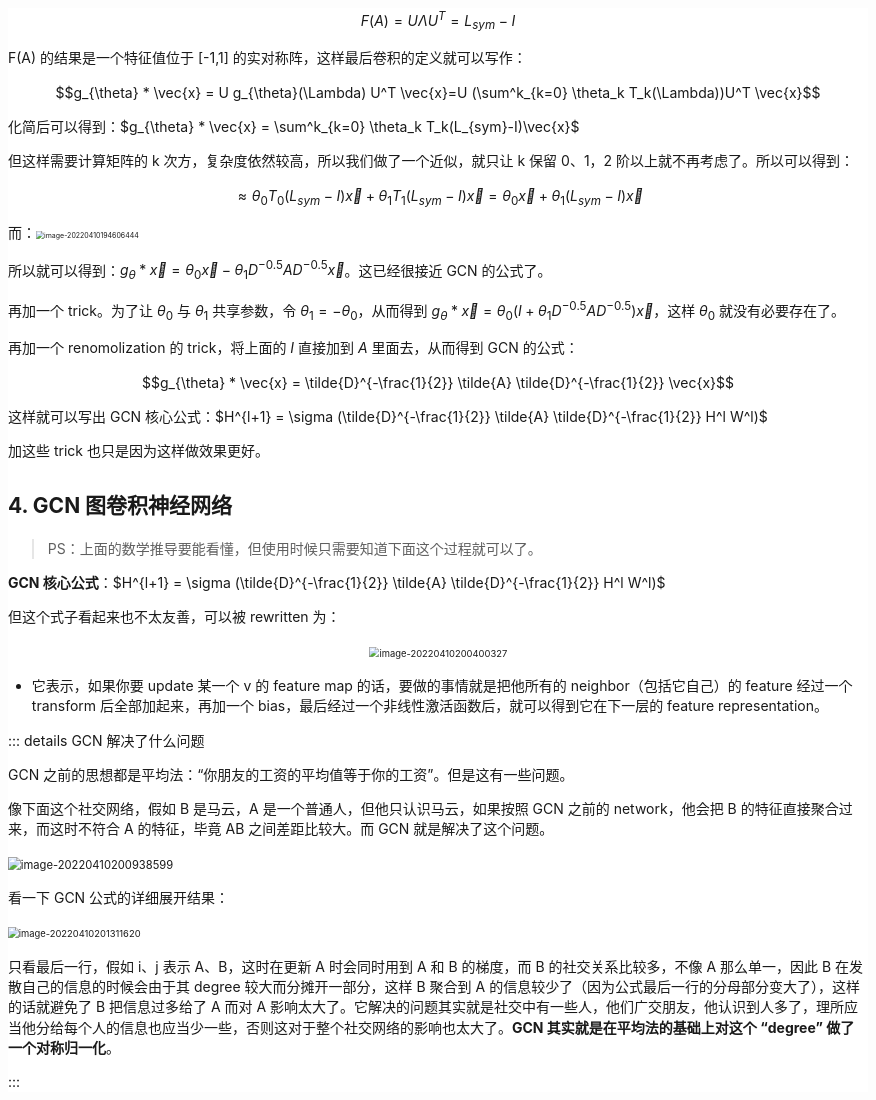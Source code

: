 $$F(A) = U \Lambda U^T = L_{sym}-I$$

F(A) 的结果是一个特征值位于 [-1,1] 的实对称阵，这样最后卷积的定义就可以写作：

$$g_{\theta} * \vec{x} = U g_{\theta}(\Lambda) U^T \vec{x}=U (\sum^k_{k=0} \theta_k T_k(\Lambda))U^T \vec{x}$$

化简后可以得到：$g_{\theta} * \vec{x} = \sum^k_{k=0} \theta_k T_k(L_{sym}-I)\vec{x}$

但这样需要计算矩阵的 k 次方，复杂度依然较高，所以我们做了一个近似，就只让 k 保留 0、1，2 阶以上就不再考虑了。所以可以得到：

$$\approx \theta_0 T_0(L_{sym}-I)\vec{x} + \theta_1 T_1(L_{sym}-I)\vec{x} = \theta_0 \vec{x} + \theta_1 (L_{sym}-I)\vec{x}$$

而：<img src="https://notebook-img-1304596351.cos.ap-beijing.myqcloud.com/img/image-20220410194606444.png" alt="image-20220410194606444" style="zoom:50%;" />

所以就可以得到：$g_{\theta} * \vec{x} = \theta_0 \vec{x} - \theta_1 D^{-0.5}AD^{-0.5} \vec{x}$。这已经很接近 GCN 的公式了。

再加一个 trick。为了让 $\theta_0$ 与 $\theta_1$ 共享参数，令 $\theta_1 = - \theta_0$，从而得到 $g_{\theta} * \vec{x} = \theta_0 (I + \theta_1 D^{-0.5}AD^{-0.5}) \vec{x}$，这样 $\theta_0$ 就没有必要存在了。

再加一个 renomolization 的 trick，将上面的 $I$ 直接加到 $A$ 里面去，从而得到 GCN 的公式：

$$g_{\theta} * \vec{x} = \tilde{D}^{-\frac{1}{2}} \tilde{A} \tilde{D}^{-\frac{1}{2}} \vec{x}$$

这样就可以写出 GCN 核心公式：$H^{l+1} = \sigma (\tilde{D}^{-\frac{1}{2}} \tilde{A} \tilde{D}^{-\frac{1}{2}} H^l W^l)$

加这些 trick 也只是因为这样做效果更好。

## 4. GCN 图卷积神经网络

> PS：上面的数学推导要能看懂，但使用时候只需要知道下面这个过程就可以了。

**GCN 核心公式**：$H^{l+1} = \sigma (\tilde{D}^{-\frac{1}{2}} \tilde{A} \tilde{D}^{-\frac{1}{2}} H^l W^l)$

但这个式子看起来也不太友善，可以被 rewritten 为：

<center><img src="https://notebook-img-1304596351.cos.ap-beijing.myqcloud.com/img/image-20220410200400327.png" alt="image-20220410200400327" style="zoom: 67%;" /></center>

+ 它表示，如果你要 update 某一个 v 的 feature map 的话，要做的事情就是把他所有的 neighbor（包括它自己）的 feature 经过一个 transform 后全部加起来，再加一个 bias，最后经过一个非线性激活函数后，就可以得到它在下一层的 feature representation。

::: details GCN 解决了什么问题

GCN 之前的思想都是平均法：“你朋友的工资的平均值等于你的工资”。但是这有一些问题。

像下面这个社交网络，假如 B 是马云，A 是一个普通人，但他只认识马云，如果按照 GCN 之前的 network，他会把 B 的特征直接聚合过来，而这时不符合 A 的特征，毕竟 AB 之间差距比较大。而 GCN 就是解决了这个问题。

<img src="https://notebook-img-1304596351.cos.ap-beijing.myqcloud.com/img/image-20220410200938599.png" alt="image-20220410200938599" style="zoom:80%;" />

看一下 GCN 公式的详细展开结果：

<img src="https://notebook-img-1304596351.cos.ap-beijing.myqcloud.com/img/image-20220410201311620.png" alt="image-20220410201311620" style="zoom: 67%;" />

只看最后一行，假如 i、j 表示 A、B，这时在更新 A 时会同时用到 A 和 B 的梯度，而 B 的社交关系比较多，不像 A 那么单一，因此 B 在发散自己的信息的时候会由于其 degree 较大而分摊开一部分，这样 B 聚合到 A 的信息较少了（因为公式最后一行的分母部分变大了），这样的话就避免了 B 把信息过多给了 A 而对 A 影响太大了。它解决的问题其实就是社交中有一些人，他们广交朋友，他认识到人多了，理所应当他分给每个人的信息也应当少一些，否则这对于整个社交网络的影响也太大了。**GCN 其实就是在平均法的基础上对这个 “degree” 做了一个对称归一化**。

:::